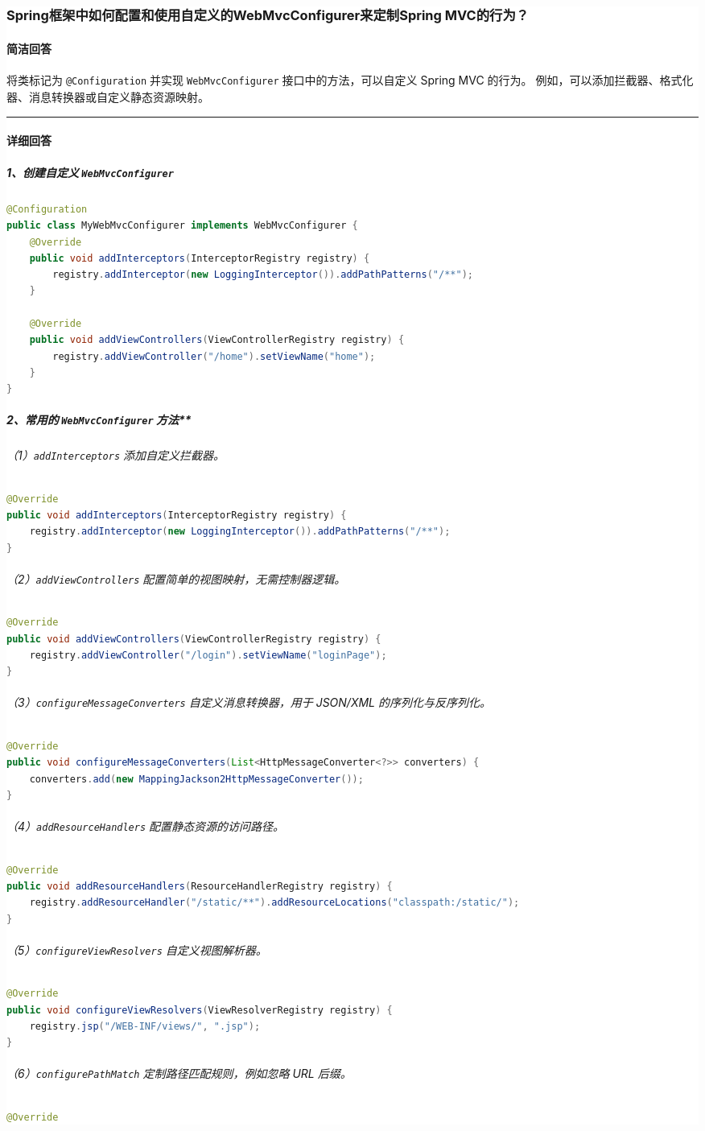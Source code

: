 ### Spring框架中如何配置和使用自定义的WebMvcConfigurer来定制Spring MVC的行为？
#### 简洁回答
将类标记为 `@Configuration` 并实现 `WebMvcConfigurer` 接口中的方法，可以自定义 Spring MVC 的行为。
例如，可以添加拦截器、格式化器、消息转换器或自定义静态资源映射。

----

#### 详细回答
##### 1、创建自定义 `WebMvcConfigurer`
```java
@Configuration
public class MyWebMvcConfigurer implements WebMvcConfigurer {
    @Override
    public void addInterceptors(InterceptorRegistry registry) {
        registry.addInterceptor(new LoggingInterceptor()).addPathPatterns("/**");
    }

    @Override
    public void addViewControllers(ViewControllerRegistry registry) {
        registry.addViewController("/home").setViewName("home");
    }
}
```
##### 2、常用的 `WebMvcConfigurer` 方法**
###### （1）`addInterceptors` 添加自定义拦截器。
```java
@Override
public void addInterceptors(InterceptorRegistry registry) {
	registry.addInterceptor(new LoggingInterceptor()).addPathPatterns("/**");
}
```

###### （2）`addViewControllers` 配置简单的视图映射，无需控制器逻辑。
```java
@Override
public void addViewControllers(ViewControllerRegistry registry) {
	registry.addViewController("/login").setViewName("loginPage");
}
```
###### （3）`configureMessageConverters` 自定义消息转换器，用于 JSON/XML 的序列化与反序列化。
```java
@Override
public void configureMessageConverters(List<HttpMessageConverter<?>> converters) {
	converters.add(new MappingJackson2HttpMessageConverter());
}
```
###### （4）`addResourceHandlers` 配置静态资源的访问路径。
```java
@Override
public void addResourceHandlers(ResourceHandlerRegistry registry) {
	registry.addResourceHandler("/static/**").addResourceLocations("classpath:/static/");
}
```
###### （5）`configureViewResolvers` 自定义视图解析器。
```java
@Override
public void configureViewResolvers(ViewResolverRegistry registry) {
	registry.jsp("/WEB-INF/views/", ".jsp");
}
```
###### （6）`configurePathMatch` 定制路径匹配规则，例如忽略 URL 后缀。
```java
@Override
```